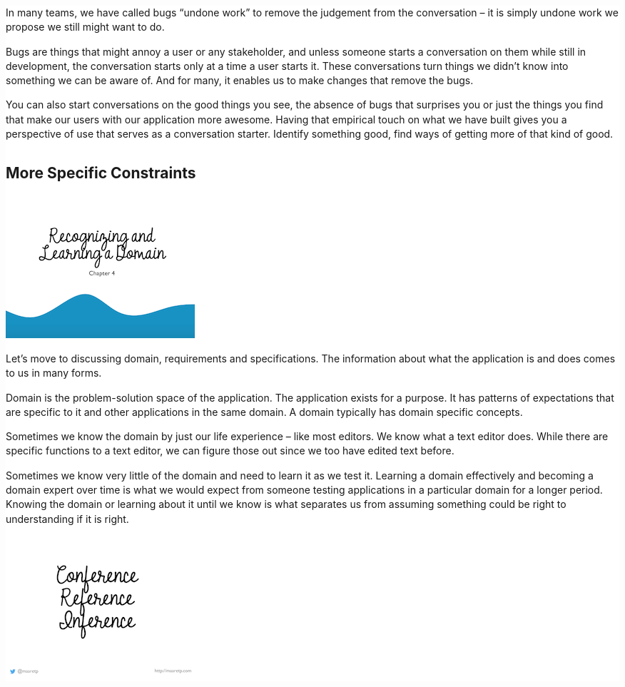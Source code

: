 In many teams, we have called bugs “undone work” to remove the judgement from the conversation – it is simply undone work we propose we still might want to do. 

Bugs are things that might annoy a user or any stakeholder, and unless someone starts a conversation on them while still in development, the conversation starts only at a time a user starts it. These conversations turn things we didn’t know into something we can be aware of. And for many, it enables us to make changes that remove the bugs. 

You can also start conversations on the good things you see, the absence of bugs that surprises you or just the things you find that make our users with our application more awesome. Having that empirical touch on what we have built gives you a perspective of use that serves as a conversation starter. Identify something good, find ways of getting more of that kind of good. 

## More Specific Constraints

![Course Notes to Exploratory Testing Foundations](images/ETF/slide22.png)

Let’s move to discussing domain, requirements and specifications. The information about what the application is and does comes to us in many forms. 

Domain is the problem-solution space of the application. The application exists for a purpose. It has patterns of expectations that are specific to it and other applications in the same domain. A domain typically has domain specific concepts. 

Sometimes we know the domain by just our life experience – like most editors. We know what a text editor does. While there are specific functions to a text editor, we can figure those out since we too have edited text before. 

Sometimes we know very little of the domain and need to learn it as we test it. Learning a domain effectively and becoming a domain expert over time is what we would expect from someone testing applications in a particular domain for a longer period. Knowing the domain or learning about it until we know is what separates us from assuming something could be right to understanding if it is right. 

![Course Notes to Exploratory Testing Foundations](images/ETF/slide23.png)
